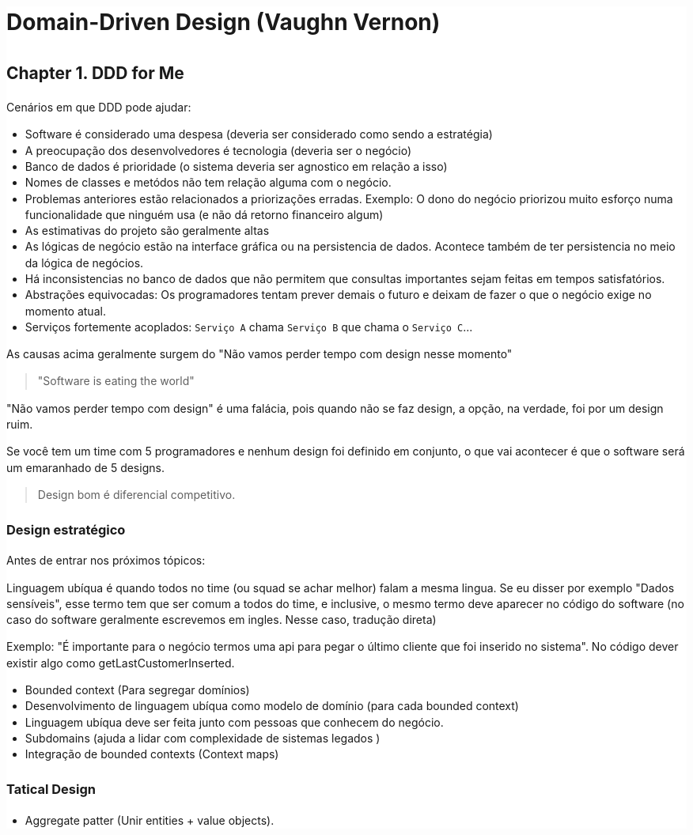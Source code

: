 # Domain-Driven Design (Vaughn Vernon)

## Chapter 1. DDD for Me

Cenários em que DDD pode ajudar:

- Software é considerado uma despesa (deveria ser considerado como sendo a estratégia)
- A preocupação dos desenvolvedores é tecnologia (deveria ser o negócio)
- Banco de dados é prioridade (o sistema deveria ser agnostico em relação a isso)
- Nomes de classes e metódos não tem relação alguma com o negócio.
- Problemas anteriores estão relacionados a priorizações erradas. Exemplo: O dono do negócio priorizou muito esforço numa funcionalidade que ninguém usa (e não dá retorno financeiro algum)
- As estimativas do projeto são geralmente altas
- As lógicas de negócio estão na interface gráfica ou na persistencia de dados. Acontece também de ter persistencia no meio da lógica de negócios.
- Há inconsistencias no banco de dados que não permitem que consultas importantes sejam feitas em tempos satisfatórios.
- Abstrações equivocadas: Os programadores tentam prever demais o futuro e deixam de fazer o que o negócio exige no momento atual.
- Serviços fortemente acoplados: `Serviço A` chama `Serviço B` que chama o `Serviço C`...

As causas acima geralmente surgem do "Não vamos perder tempo com design nesse momento"

> "Software is eating the world"

"Não vamos perder tempo com design" é uma falácia, pois quando não se faz design, a opção, na verdade, foi por um design ruim.

Se você tem um time com 5 programadores e nenhum design foi definido em conjunto, o que vai acontecer é que o software será um emaranhado de 5 designs.

> Design bom é diferencial competitivo.

### Design estratégico

Antes de entrar nos próximos tópicos: 

Linguagem ubíqua é quando todos no time (ou squad se achar melhor) falam a mesma lingua. Se eu disser por exemplo "Dados sensíveis", esse termo tem que ser comum a todos do time, e inclusive, o mesmo termo deve aparecer no código do software (no caso do software geralmente escrevemos em ingles. Nesse caso, tradução direta)

Exemplo: "É importante para o negócio termos uma api para pegar o último cliente que foi inserido no sistema". No código dever existir algo como getLastCustomerInserted.

- Bounded context (Para segregar domínios)
- Desenvolvimento de linguagem ubíqua como modelo de domínio (para cada bounded context)
- Linguagem ubíqua deve ser feita junto com pessoas que conhecem do negócio.
- Subdomains (ajuda a lidar com complexidade de sistemas legados )
- Integração de bounded contexts (Context maps)

### Tatical Design

- Aggregate patter (Unir entities + value objects).
